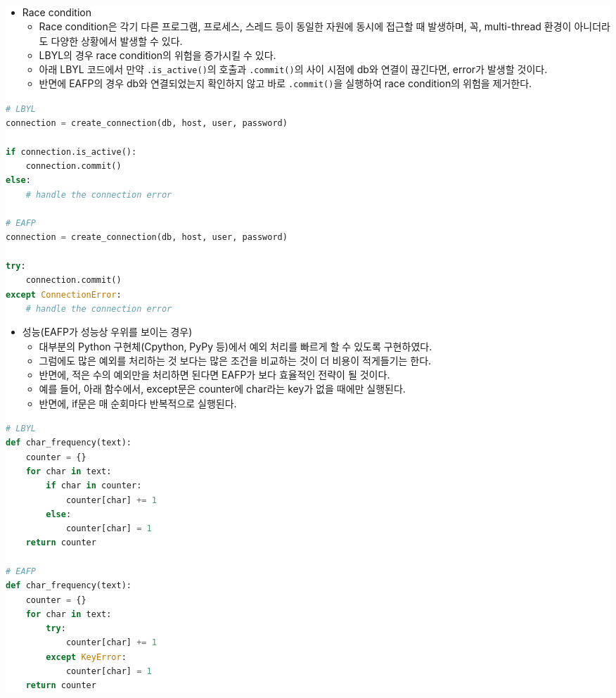   - Race condition
    - Race condition은 각기 다른 프로그램, 프로세스, 스레드 등이 동일한 자원에 동시에 접근할 때 발생하며, 꼭, multi-thread 환경이 아니더라도 다양한 상황에서 발생할 수 있다.
    - LBYL의 경우 race condition의 위험을 증가시킬 수 있다.
    - 아래 LBYL 코드에서 만약 `.is_active()`의 호출과 `.commit()`의 사이 시점에 db와 연결이 끊긴다면, error가 발생할 것이다.
    - 반면에 EAFP의 경우 db와 연결되었는지 확인하지 않고 바로 `.commit()`을 실행하여 race condition의 위험을 제거한다.

  ```python
  # LBYL
  connection = create_connection(db, host, user, password)
  
  if connection.is_active():
      connection.commit()
  else:
      # handle the connection error
      
  # EAFP
  connection = create_connection(db, host, user, password)
  
  try:
      connection.commit()
  except ConnectionError:
      # handle the connection error
  ```

  - 성능(EAFP가 성능상 우위를 보이는 경우)
    - 대부분의 Python 구현체(Cpython, PyPy 등)에서 예외 처리를 빠르게 할 수 있도록 구현하였다.
    - 그럼에도 많은 예외를 처리하는 것 보다는 많은 조건을 비교하는 것이 더 비용이 적게들기는 한다.
    - 반면에, 적은 수의 예외만을 처리하면 된다면 EAFP가 보다 효율적인 전략이 될 것이다.
    - 예를 들어, 아래 함수에서, except문은 counter에 char라는 key가 없을 때에만 실행된다.
    - 반면에, if문은 매 순회마다 반복적으로 실행된다.

  ```python
  # LBYL
  def char_frequency(text):
      counter = {}
      for char in text:
          if char in counter:
              counter[char] += 1
          else:
              counter[char] = 1
      return counter
  
  # EAFP
  def char_frequency(text):
      counter = {}
      for char in text:
          try:
              counter[char] += 1
          except KeyError:
              counter[char] = 1
      return counter
  ```
